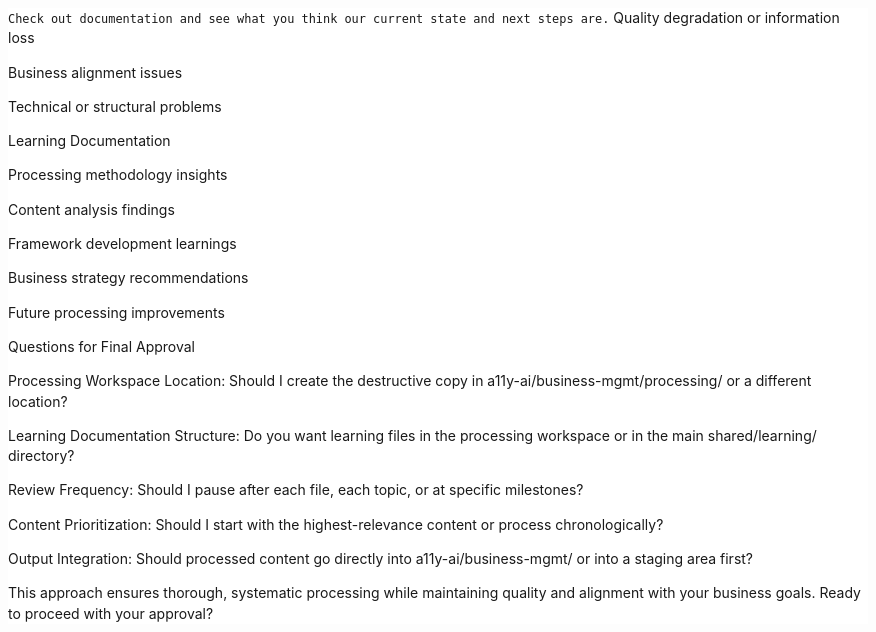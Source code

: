 ```Check out documentation and see what you think our current state and next steps are.```
Quality degradation or information loss

Business alignment issues

Technical or structural problems

Learning Documentation

Processing methodology insights

Content analysis findings

Framework development learnings

Business strategy recommendations

Future processing improvements

Questions for Final Approval

Processing Workspace Location: Should I create the destructive copy in a11y-ai/business-mgmt/processing/ or a different location?

Learning Documentation Structure: Do you want learning files in the processing workspace or in the main shared/learning/ directory?

Review Frequency: Should I pause after each file, each topic, or at specific milestones?

Content Prioritization: Should I start with the highest-relevance content or process chronologically?

Output Integration: Should processed content go directly into a11y-ai/business-mgmt/ or into a staging area first?

This approach ensures thorough, systematic processing while maintaining quality and alignment with your business goals. Ready to proceed with your approval?





```